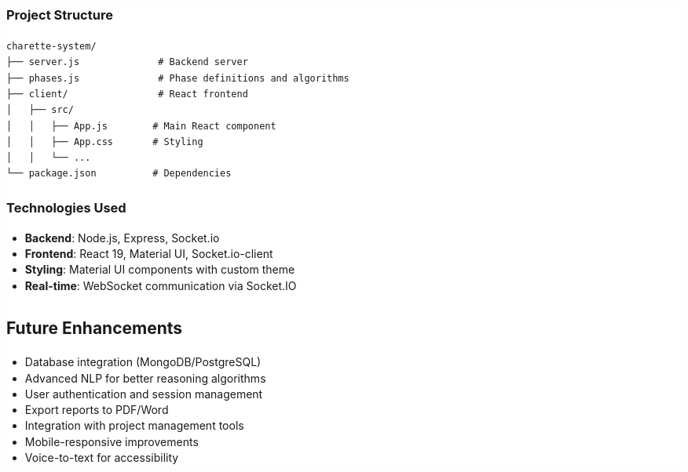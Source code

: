 ### Project Structure
```
charette-system/
├── server.js              # Backend server
├── phases.js              # Phase definitions and algorithms
├── client/                # React frontend
│   ├── src/
│   │   ├── App.js        # Main React component
│   │   ├── App.css       # Styling
│   │   └── ...
└── package.json          # Dependencies
```

### Technologies Used
- **Backend**: Node.js, Express, Socket.io
- **Frontend**: React 19, Material UI, Socket.io-client
- **Styling**: Material UI components with custom theme
- **Real-time**: WebSocket communication via Socket.IO

## Future Enhancements

- Database integration (MongoDB/PostgreSQL)
- Advanced NLP for better reasoning algorithms
- User authentication and session management
- Export reports to PDF/Word
- Integration with project management tools
- Mobile-responsive improvements
- Voice-to-text for accessibility
